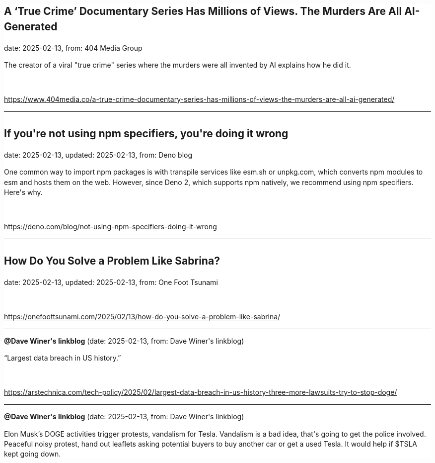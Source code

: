 ## A ‘True Crime’ Documentary Series Has Millions of Views. The Murders Are All AI-Generated

date: 2025-02-13, from: 404 Media Group

The creator of a viral "true crime" series where the murders were all invented by AI explains how he did it. 

<br> 

<https://www.404media.co/a-true-crime-documentary-series-has-millions-of-views-the-murders-are-all-ai-generated/>

---

## If you're not using npm specifiers, you're doing it wrong

date: 2025-02-13, updated: 2025-02-13, from: Deno blog

One common way to import npm packages is with transpile services like esm.sh or unpkg.com, which
converts npm modules to esm and hosts them on the web. However, since Deno 2, which supports npm natively, we recommend using npm specifiers. Here's why.
 

<br> 

<https://deno.com/blog/not-using-npm-specifiers-doing-it-wrong>

---

## How Do You Solve a Problem Like Sabrina?

date: 2025-02-13, updated: 2025-02-13, from: One Foot Tsunami

 

<br> 

<https://onefoottsunami.com/2025/02/13/how-do-you-solve-a-problem-like-sabrina/>

---

**@Dave Winer's linkblog** (date: 2025-02-13, from: Dave Winer's linkblog)

“Largest data breach in US history.” 

<br> 

<https://arstechnica.com/tech-policy/2025/02/largest-data-breach-in-us-history-three-more-lawsuits-try-to-stop-doge/>

---

**@Dave Winer's linkblog** (date: 2025-02-13, from: Dave Winer's linkblog)

Elon Musk’s DOGE activities trigger protests, vandalism for Tesla. Vandalism is a bad idea, that&#39;s going to get the police involved. Peaceful noisy protest, hand out leaflets asking potential buyers to buy another car or get a used Tesla. It would help if $TSLA kept going down. 
